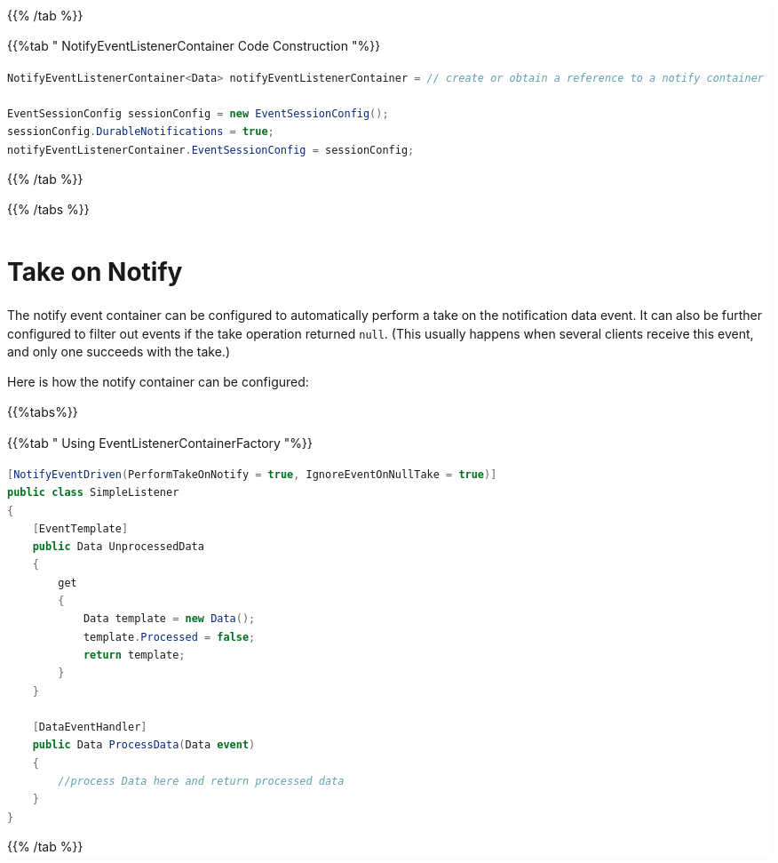 
{{% /tab %}}

{{%tab "  NotifyEventListenerContainer Code Construction "%}}


```csharp
NotifyEventListenerContainer<Data> notifyEventListenerContainer = // create or obtain a reference to a notify container

EventSessionConfig sessionConfig = new EventSessionConfig();
sessionConfig.DurableNotifications = true;
notifyEventListenerContainer.EventSessionConfig = sessionConfig;
```

{{% /tab %}}

{{% /tabs %}}

# Take on Notify

The notify event container can be configured to automatically perform a take on the notification data event. It can also be further configured to filter out events if the take operation returned `null`. (This usually happens when several clients receive this event, and only one succeeds with the take.)

Here is how the notify container can be configured:

{{%tabs%}}

{{%tab "  Using EventListenerContainerFactory "%}}


```csharp
[NotifyEventDriven(PerformTakeOnNotify = true, IgnoreEventOnNullTake = true)]
public class SimpleListener
{
    [EventTemplate]
    public Data UnprocessedData
    {
        get
        {
            Data template = new Data();
            template.Processed = false;
            return template;
        }
    }

    [DataEventHandler]
    public Data ProcessData(Data event)
    {
        //process Data here and return processed data
    }
}
```

{{% /tab %}}
